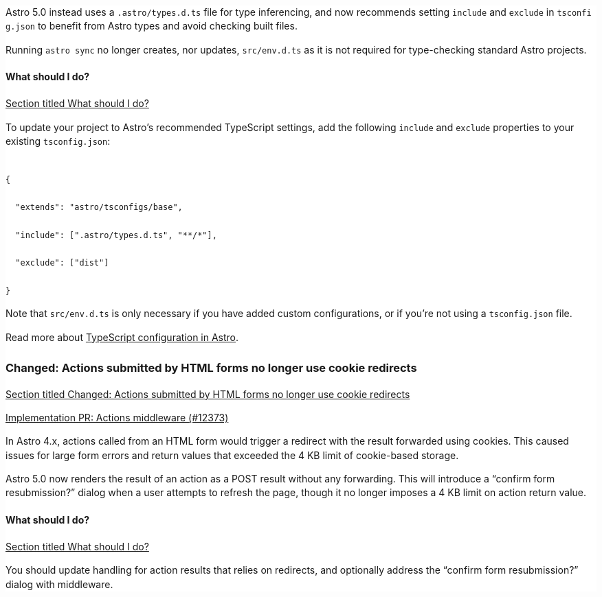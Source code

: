 Astro 5.0 instead uses a `.astro/types.d.ts` file for type inferencing, and now recommends setting `include` and `exclude` in `tsconfig.json` to benefit from Astro types and avoid checking built files.

Running `astro sync` no longer creates, nor updates, `src/env.d.ts` as it is not required for type-checking standard Astro projects.

#### What should I do?

[Section titled What should I do?](https://docs.astro.build/en/guides/upgrade-to/v5/#what-should-i-do-13)

To update your project to Astro’s recommended TypeScript settings, add the following `include` and `exclude` properties to your existing `tsconfig.json`:

```

{

  "extends": "astro/tsconfigs/base",

  "include": [".astro/types.d.ts", "**/*"],

  "exclude": ["dist"]

}
```

Note that `src/env.d.ts` is only necessary if you have added custom configurations, or if you’re not using a `tsconfig.json` file.

Read more about [TypeScript configuration in Astro](https://docs.astro.build/en/guides/typescript/#setup).

### Changed: Actions submitted by HTML forms no longer use cookie redirects

[Section titled Changed: Actions submitted by HTML forms no longer use cookie redirects](https://docs.astro.build/en/guides/upgrade-to/v5/#changed-actions-submitted-by-html-forms-no-longer-use-cookie-redirects)

[Implementation PR: Actions middleware (#12373)](https://github.com/withastro/astro/pull/12373)

In Astro 4.x, actions called from an HTML form would trigger a redirect with the result forwarded using cookies. This caused issues for large form errors and return values that exceeded the 4 KB limit of cookie-based storage.

Astro 5.0 now renders the result of an action as a POST result without any forwarding. This will introduce a “confirm form resubmission?” dialog when a user attempts to refresh the page, though it no longer imposes a 4 KB limit on action return value.

#### What should I do?

[Section titled What should I do?](https://docs.astro.build/en/guides/upgrade-to/v5/#what-should-i-do-14)

You should update handling for action results that relies on redirects, and optionally address the “confirm form resubmission?” dialog with middleware.
